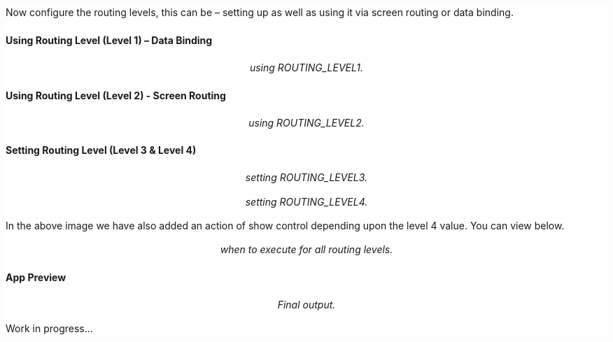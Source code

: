 Now configure the routing levels, this can be – setting up as well as using it via screen routing or data binding.

#### Using Routing Level (Level 1) – Data Binding
<figure>
  <Thumbnail src="/img/advanced-concepts/screen-routing/screen-routing-using-level-as-data-1.png" alt="Simple Database GUI" />
  <figcaption align='center'><i>using ROUTING_LEVEL1.</i></figcaption>
</figure>

#### Using Routing Level (Level 2) - Screen Routing
<figure>
  <Thumbnail src="/img/advanced-concepts/screen-routing/screen-routing-using-level-2.png" alt="Simple Database GUI" />
  <figcaption align='center'><i>using ROUTING_LEVEL2.</i></figcaption>
</figure>

#### Setting Routing Level (Level 3 & Level 4)
<figure>
  <Thumbnail src="/img/advanced-concepts/screen-routing/screen-routing-using-level-3.png" alt="Simple Database GUI" />
  <figcaption align='center'><i>setting ROUTING_LEVEL3.</i></figcaption>
</figure>

<figure>
  <Thumbnail src="/img/advanced-concepts/screen-routing/screen-routing-using-level-4.png" alt="Simple Database GUI" />
  <figcaption align='center'><i>setting ROUTING_LEVEL4.</i></figcaption>
</figure>

In the above image we have also added an action of show control depending upon the level 4 value. You can view below.

<figure>
  <Thumbnail src="/img/advanced-concepts/screen-routing/screen-routing-when-to-execute-for-all-4-levels.png" alt="Simple Database GUI" />
  <figcaption align='center'><i>when to execute for all routing levels.</i></figcaption>
</figure>

#### App Preview

<figure>
  <Thumbnail
    src='/img/advanced-concepts/screen-routing/screen-routing-final-gif.gif'
    style={{ width: "100%", height: "auto" }}
    alt='List of available databases connectors.'
  />
  <figcaption align='center'>
    <i>Final output.</i>
  </figcaption>
</figure>

Work in progress...